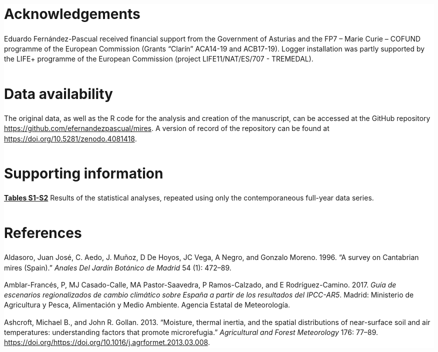 # Acknowledgements

Eduardo Fernández-Pascual received financial support from the Government
of Asturias and the FP7 – Marie Curie – COFUND programme of the European
Commission (Grants “Clarín” ACA14-19 and ACB17-19). Logger installation
was partly supported by the LIFE+ programme of the European Commission
(project LIFE11/NAT/ES/707 - TREMEDAL).

# Data availability

The original data, as well as the R code for the analysis and creation
of the manuscript, can be accessed at the GitHub repository
<https://github.com/efernandezpascual/mires>. A version of record of the
repository can be found at <https://doi.org/10.5281/zenodo.4081418>.

# Supporting information

[**Tables
S1-S2**](https://github.com/efernandezpascual/mires/blob/master/doc/supplementary.md)
Results of the statistical analyses, repeated using only the
contemporaneous full-year data series.

# References

<div id="refs">

<div id="ref-RN4682">

Aldasoro, Juan José, C. Aedo, J. Muñoz, D De Hoyos, JC Vega, A Negro,
and Gonzalo Moreno. 1996. “A survey on Cantabrian mires (Spain).”
*Anales Del Jardín Botánico de Madrid* 54 (1): 472–89.

</div>

<div id="ref-RN4939">

Amblar-Francés, P, MJ Casado-Calle, MA Pastor-Saavedra, P Ramos-Calzado,
and E Rodríguez-Camino. 2017. *Guía de escenarios regionalizados de
cambio climático sobre España a partir de los resultados del IPCC-AR5*.
Madrid: Ministerio de Agricultura y Pesca, Alimentación y Medio
Ambiente. Agencia Estatal de Meteorología.

</div>

<div id="ref-RN4942">

Ashcroft, Michael B., and John R. Gollan. 2013. “Moisture, thermal
inertia, and the spatial distributions of near-surface soil and air
temperatures: understanding factors that promote microrefugia.”
*Agricultural and Forest Meteorology* 176: 77–89.
<https://doi.org/https://doi.org/10.1016/j.agrformet.2013.03.008>.
